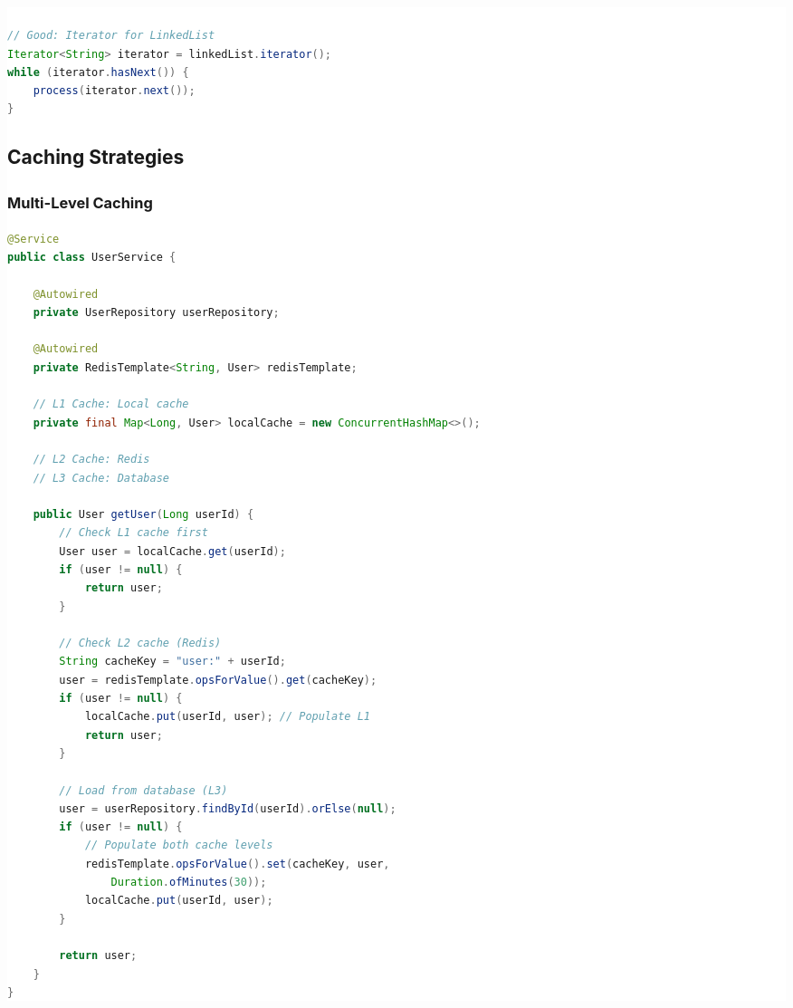 ```java

// Good: Iterator for LinkedList
Iterator<String> iterator = linkedList.iterator();
while (iterator.hasNext()) {
    process(iterator.next());
}
```

## Caching Strategies

### Multi-Level Caching

```java
@Service
public class UserService {
    
    @Autowired
    private UserRepository userRepository;
    
    @Autowired
    private RedisTemplate<String, User> redisTemplate;
    
    // L1 Cache: Local cache
    private final Map<Long, User> localCache = new ConcurrentHashMap<>();
    
    // L2 Cache: Redis
    // L3 Cache: Database
    
    public User getUser(Long userId) {
        // Check L1 cache first
        User user = localCache.get(userId);
        if (user != null) {
            return user;
        }
        
        // Check L2 cache (Redis)
        String cacheKey = "user:" + userId;
        user = redisTemplate.opsForValue().get(cacheKey);
        if (user != null) {
            localCache.put(userId, user); // Populate L1
            return user;
        }
        
        // Load from database (L3)
        user = userRepository.findById(userId).orElse(null);
        if (user != null) {
            // Populate both cache levels
            redisTemplate.opsForValue().set(cacheKey, user, 
                Duration.ofMinutes(30));
            localCache.put(userId, user);
        }
        
        return user;
    }
}
```
